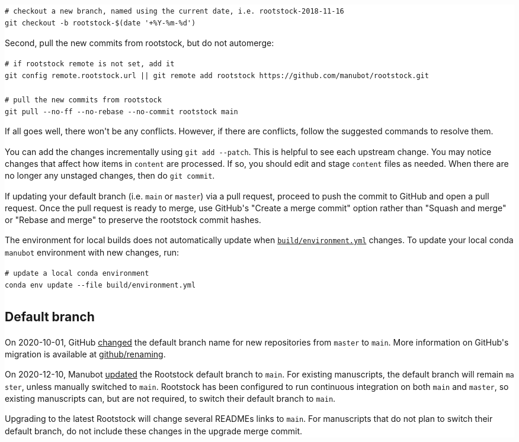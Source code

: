 ```shell
# checkout a new branch, named using the current date, i.e. rootstock-2018-11-16
git checkout -b rootstock-$(date '+%Y-%m-%d')
```

Second, pull the new commits from rootstock, but do not automerge:

```shell
# if rootstock remote is not set, add it
git config remote.rootstock.url || git remote add rootstock https://github.com/manubot/rootstock.git

# pull the new commits from rootstock
git pull --no-ff --no-rebase --no-commit rootstock main
```

If all goes well, there won't be any conflicts.
However, if there are conflicts, follow the suggested commands to resolve them.

You can add the changes incrementally using `git add --patch`.
This is helpful to see each upstream change.
You may notice changes that affect how items in `content` are processed.
If so, you should edit and stage `content` files as needed.
When there are no longer any unstaged changes, then do `git commit`.

If updating your default branch (i.e. `main` or `master`) via a pull request, proceed to push the commit to GitHub and open a pull request.
Once the pull request is ready to merge, use GitHub's "Create a merge commit" option rather than "Squash and merge" or "Rebase and merge" to preserve the rootstock commit hashes.

The environment for local builds does not automatically update when [`build/environment.yml`](build/environment.yml) changes.
To update your local conda `manubot` environment with new changes, run:

```shell
# update a local conda environment
conda env update --file build/environment.yml
```

## Default branch

On 2020-10-01, GitHub [changed](https://github.blog/changelog/2020-10-01-the-default-branch-for-newly-created-repositories-is-now-main/) the default branch name for new repositories from `master` to `main`.
More information on GitHub's migration is available at [github/renaming](https://github.com/github/renaming).

On 2020-12-10, Manubot [updated](https://github.com/manubot/rootstock/pull/399) the Rootstock default branch to `main`.
For existing manuscripts, the default branch will remain `master`,
unless manually switched to `main`.
Rootstock has been configured to run continuous integration on both `main` and `master`,
so existing manuscripts can, but are not required, to switch their default branch to `main`.

Upgrading to the latest Rootstock will change several READMEs links to `main`.
For manuscripts that do not plan to switch their default branch,
do not include these changes in the upgrade merge commit.
